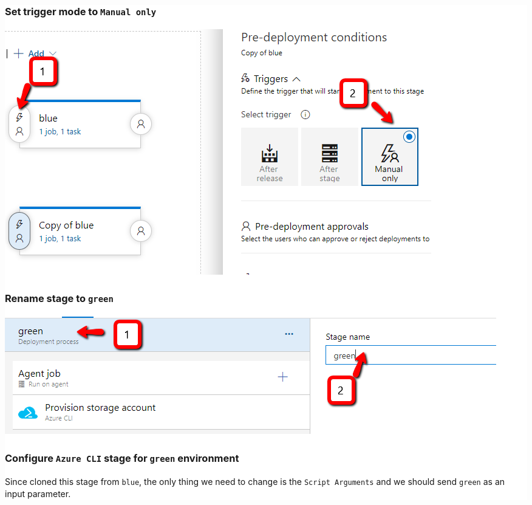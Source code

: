 ### Set trigger mode to `Manual only`

![pic](images/task-4-3.png)

### Rename stage to `green`

![pic](images/task-4-4.png)

### Configure `Azure CLI` stage for `green` environment

Since cloned this stage from `blue`, the only thing we need to change is the `Script Arguments` and we should send `green` as an input parameter. 
